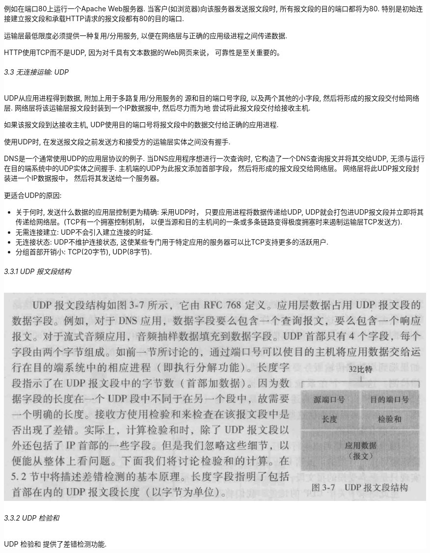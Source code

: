 例如在端口80上运行一个Apache Web服务器. 当客户(如浏览器)向该服务器发送报文段时, 所有报文段的目的端口都将为80. 特别是初始连接建立报文段和承载HTTP请求的报文段都有80的目的端口.

运输层最低限度必须提供一种复用/分用服务, 以便在网络层与正确的应用级进程之间传递数据.

HTTP使用TCP而不是UDP, 因为对千具有文本数据的Web网页来说， 可靠性是至关重要的。

###### 3.3 无连接运输: UDP

UDP从应用进程得到数据, 附加上用于多路复用/分用服务的 源和目的端口号字段, 以及两个其他的小字段, 然后将形成的报文段交付给网络层. 网络层将该运输层报文段封装到一个IP数据报中, 然后尽力而为地 尝试将此报文段交付给接收主机.

如果该报文段到达接收主机, UDP使用目的端口号将报文段中的数据交付给正确的应用进程.

使用UDP时, 在发送报文段之前发送方和接受方的运输层实体之间没有握手.

DNS是一个通常使用UDP的应用层协议的例子. 当DNS应用程序想进行一次查询时, 它构造了一个DNS查询报文并将其交给UDP, 无须与运行在目的端系统中的UDP实体之间握手. 主机端的UDP为此报文添加首部字段， 然后将形成的报文段交给网络层。 网络层将此UDP报文段封装进一个IP数据报中， 然后将其发送给一个服务器。

更适合UDP的原因:

+ 关于何时, 发送什么数据的应用层控制更为精确: 采用UDP时， 只要应用进程将数据传递给UDP, UDP就会打包进UDP报文段并立即将其传递给网络层。(TCP有一个拥塞控制机制， 以便当源和目的主机间的一条或多条链路变得极度拥塞时来遏制运输层TCP发送方).
+ 无需连接建立: UDP不会引入建立连接的时延.
+ 无连接状态: UDP不维护连接状态, 这使某些专门用于特定应用的服务器可以比TCP支持更多的活跃用户.
+ 分组首部开销小: TCP(20字节), UDP(8字节).

###### 3.3.1 UDP 报文段结构

![image-20200503223816077](assets/image-20200503223816077.png)

###### 3.3.2 UDP 检验和

UDP 检验和 提供了差错检测功能.
